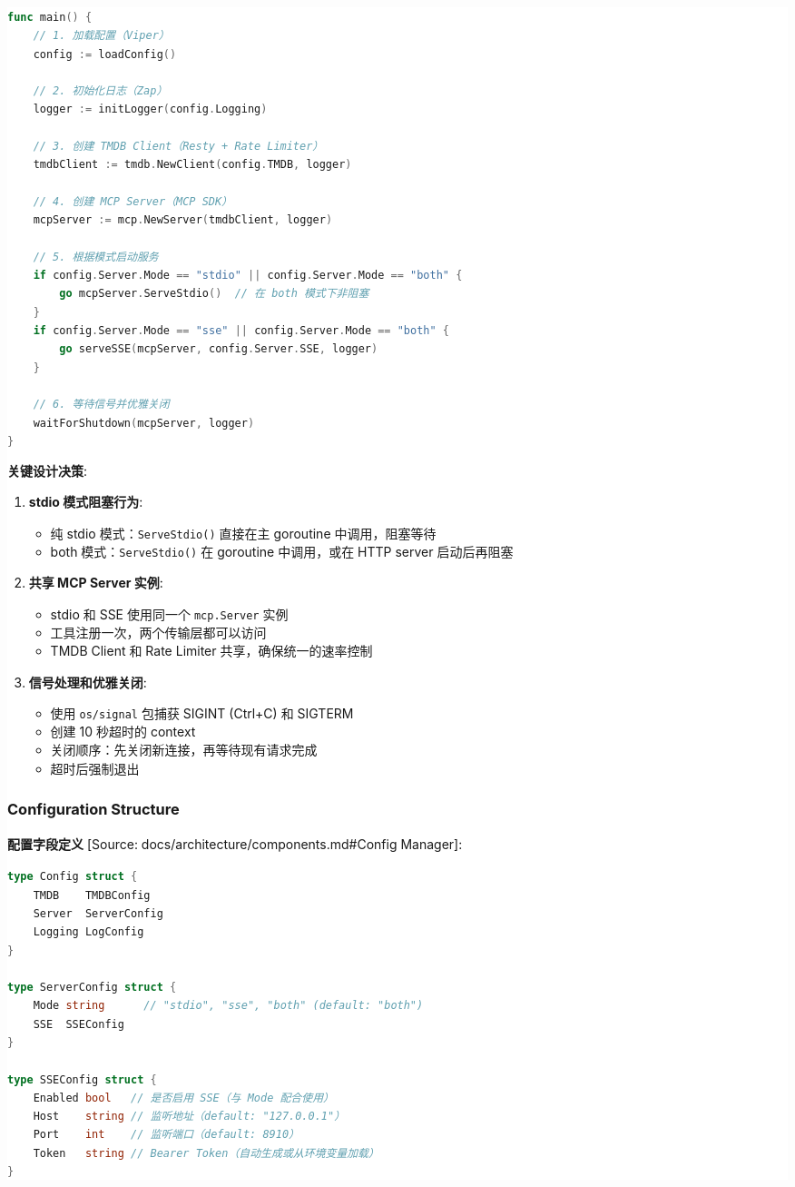 ```go
func main() {
    // 1. 加载配置（Viper）
    config := loadConfig()

    // 2. 初始化日志（Zap）
    logger := initLogger(config.Logging)

    // 3. 创建 TMDB Client（Resty + Rate Limiter）
    tmdbClient := tmdb.NewClient(config.TMDB, logger)

    // 4. 创建 MCP Server（MCP SDK）
    mcpServer := mcp.NewServer(tmdbClient, logger)

    // 5. 根据模式启动服务
    if config.Server.Mode == "stdio" || config.Server.Mode == "both" {
        go mcpServer.ServeStdio()  // 在 both 模式下非阻塞
    }
    if config.Server.Mode == "sse" || config.Server.Mode == "both" {
        go serveSSE(mcpServer, config.Server.SSE, logger)
    }

    // 6. 等待信号并优雅关闭
    waitForShutdown(mcpServer, logger)
}
```

**关键设计决策**:

1. **stdio 模式阻塞行为**:
   - 纯 stdio 模式：`ServeStdio()` 直接在主 goroutine 中调用，阻塞等待
   - both 模式：`ServeStdio()` 在 goroutine 中调用，或在 HTTP server 启动后再阻塞

2. **共享 MCP Server 实例**:
   - stdio 和 SSE 使用同一个 `mcp.Server` 实例
   - 工具注册一次，两个传输层都可以访问
   - TMDB Client 和 Rate Limiter 共享，确保统一的速率控制

3. **信号处理和优雅关闭**:
   - 使用 `os/signal` 包捕获 SIGINT (Ctrl+C) 和 SIGTERM
   - 创建 10 秒超时的 context
   - 关闭顺序：先关闭新连接，再等待现有请求完成
   - 超时后强制退出

### Configuration Structure

**配置字段定义** [Source: docs/architecture/components.md#Config Manager]:

```go
type Config struct {
    TMDB    TMDBConfig
    Server  ServerConfig
    Logging LogConfig
}

type ServerConfig struct {
    Mode string      // "stdio", "sse", "both" (default: "both")
    SSE  SSEConfig
}

type SSEConfig struct {
    Enabled bool   // 是否启用 SSE（与 Mode 配合使用）
    Host    string // 监听地址（default: "127.0.0.1"）
    Port    int    // 监听端口（default: 8910）
    Token   string // Bearer Token（自动生成或从环境变量加载）
}
```